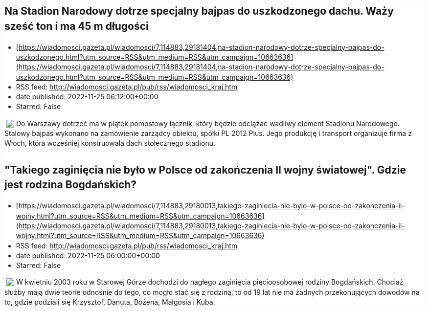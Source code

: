 ## Na Stadion Narodowy dotrze specjalny bajpas do uszkodzonego dachu. Waży sześć ton i ma 45 m długości
 - [https://wiadomosci.gazeta.pl/wiadomosci/7,114883,29181404,na-stadion-narodowy-dotrze-specjalny-bajpas-do-uszkodzonego.html?utm_source=RSS&utm_medium=RSS&utm_campaign=10663636](https://wiadomosci.gazeta.pl/wiadomosci/7,114883,29181404,na-stadion-narodowy-dotrze-specjalny-bajpas-do-uszkodzonego.html?utm_source=RSS&utm_medium=RSS&utm_campaign=10663636)
 - RSS feed: http://wiadomosci.gazeta.pl/pub/rss/wiadomosci_kraj.htm
 - date published: 2022-11-25 06:12:00+00:00
 - Starred: False

<img align="left" hspace="4" src="https://bi.im-g.pl/im/80/cb/1b/z29143168M,Wnetrze-stadionu-PGE-Narodowy--W-prawym-gornym-rog.jpg" vspace="2" />Do Warszawy dotrzeć ma w piątek pomostowy łącznik, który będzie odciążać wadliwy element Stadionu Narodowego. Stalowy bajpas wykonano na zamówienie zarządcy obiektu, spółki PL 2012 Plus. Jego produkcję i transport organizuje firma z Włoch, która wcześniej konstruowała dach stołecznego stadionu.

## "Takiego zaginięcia nie było w Polsce od zakończenia II wojny światowej". Gdzie jest rodzina Bogdańskich?
 - [https://wiadomosci.gazeta.pl/wiadomosci/7,114883,29180013,takiego-zaginiecia-nie-bylo-w-polsce-od-zakonczenia-ii-wojny.html?utm_source=RSS&utm_medium=RSS&utm_campaign=10663636](https://wiadomosci.gazeta.pl/wiadomosci/7,114883,29180013,takiego-zaginiecia-nie-bylo-w-polsce-od-zakonczenia-ii-wojny.html?utm_source=RSS&utm_medium=RSS&utm_campaign=10663636)
 - RSS feed: http://wiadomosci.gazeta.pl/pub/rss/wiadomosci_kraj.htm
 - date published: 2022-11-25 06:00:00+00:00
 - Starred: False

<img align="left" hspace="4" src="https://bi.im-g.pl/im/64/d4/1b/z29180260M,Progresja-wiekowa-Malgosi-i-Kuby-Bogdanskich.jpg" vspace="2" />W kwietniu 2003 roku w Starowej Górze dochodzi do nagłego zaginięcia pięcioosobowej rodziny Bogdańskich. Chociaż służby mają dwie teorie odnośnie do tego, co mogło stać się z rodziną, to od 19 lat nie ma żadnych przekonujących dowodów na to, gdzie podziali się Krzysztof, Danuta, Bożena, Małgosia i Kuba.
